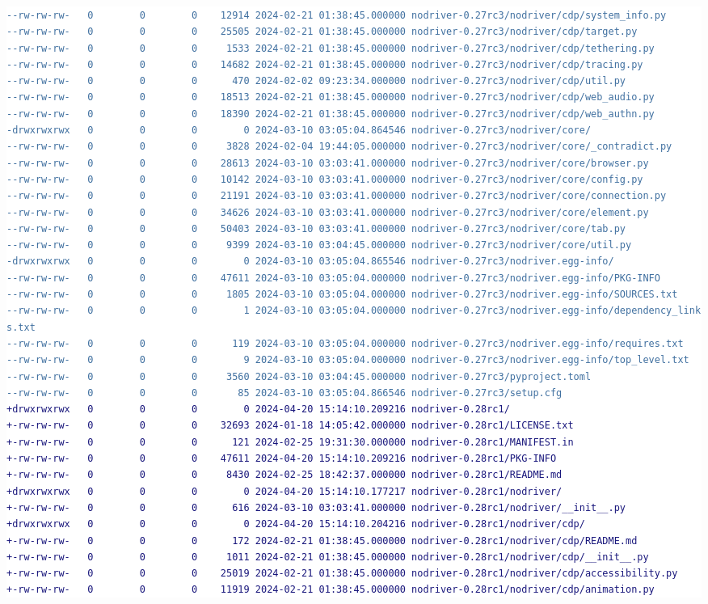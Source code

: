 ```diff
--rw-rw-rw-   0        0        0    12914 2024-02-21 01:38:45.000000 nodriver-0.27rc3/nodriver/cdp/system_info.py
--rw-rw-rw-   0        0        0    25505 2024-02-21 01:38:45.000000 nodriver-0.27rc3/nodriver/cdp/target.py
--rw-rw-rw-   0        0        0     1533 2024-02-21 01:38:45.000000 nodriver-0.27rc3/nodriver/cdp/tethering.py
--rw-rw-rw-   0        0        0    14682 2024-02-21 01:38:45.000000 nodriver-0.27rc3/nodriver/cdp/tracing.py
--rw-rw-rw-   0        0        0      470 2024-02-02 09:23:34.000000 nodriver-0.27rc3/nodriver/cdp/util.py
--rw-rw-rw-   0        0        0    18513 2024-02-21 01:38:45.000000 nodriver-0.27rc3/nodriver/cdp/web_audio.py
--rw-rw-rw-   0        0        0    18390 2024-02-21 01:38:45.000000 nodriver-0.27rc3/nodriver/cdp/web_authn.py
-drwxrwxrwx   0        0        0        0 2024-03-10 03:05:04.864546 nodriver-0.27rc3/nodriver/core/
--rw-rw-rw-   0        0        0     3828 2024-02-04 19:44:05.000000 nodriver-0.27rc3/nodriver/core/_contradict.py
--rw-rw-rw-   0        0        0    28613 2024-03-10 03:03:41.000000 nodriver-0.27rc3/nodriver/core/browser.py
--rw-rw-rw-   0        0        0    10142 2024-03-10 03:03:41.000000 nodriver-0.27rc3/nodriver/core/config.py
--rw-rw-rw-   0        0        0    21191 2024-03-10 03:03:41.000000 nodriver-0.27rc3/nodriver/core/connection.py
--rw-rw-rw-   0        0        0    34626 2024-03-10 03:03:41.000000 nodriver-0.27rc3/nodriver/core/element.py
--rw-rw-rw-   0        0        0    50403 2024-03-10 03:03:41.000000 nodriver-0.27rc3/nodriver/core/tab.py
--rw-rw-rw-   0        0        0     9399 2024-03-10 03:04:45.000000 nodriver-0.27rc3/nodriver/core/util.py
-drwxrwxrwx   0        0        0        0 2024-03-10 03:05:04.865546 nodriver-0.27rc3/nodriver.egg-info/
--rw-rw-rw-   0        0        0    47611 2024-03-10 03:05:04.000000 nodriver-0.27rc3/nodriver.egg-info/PKG-INFO
--rw-rw-rw-   0        0        0     1805 2024-03-10 03:05:04.000000 nodriver-0.27rc3/nodriver.egg-info/SOURCES.txt
--rw-rw-rw-   0        0        0        1 2024-03-10 03:05:04.000000 nodriver-0.27rc3/nodriver.egg-info/dependency_links.txt
--rw-rw-rw-   0        0        0      119 2024-03-10 03:05:04.000000 nodriver-0.27rc3/nodriver.egg-info/requires.txt
--rw-rw-rw-   0        0        0        9 2024-03-10 03:05:04.000000 nodriver-0.27rc3/nodriver.egg-info/top_level.txt
--rw-rw-rw-   0        0        0     3560 2024-03-10 03:04:45.000000 nodriver-0.27rc3/pyproject.toml
--rw-rw-rw-   0        0        0       85 2024-03-10 03:05:04.866546 nodriver-0.27rc3/setup.cfg
+drwxrwxrwx   0        0        0        0 2024-04-20 15:14:10.209216 nodriver-0.28rc1/
+-rw-rw-rw-   0        0        0    32693 2024-01-18 14:05:42.000000 nodriver-0.28rc1/LICENSE.txt
+-rw-rw-rw-   0        0        0      121 2024-02-25 19:31:30.000000 nodriver-0.28rc1/MANIFEST.in
+-rw-rw-rw-   0        0        0    47611 2024-04-20 15:14:10.209216 nodriver-0.28rc1/PKG-INFO
+-rw-rw-rw-   0        0        0     8430 2024-02-25 18:42:37.000000 nodriver-0.28rc1/README.md
+drwxrwxrwx   0        0        0        0 2024-04-20 15:14:10.177217 nodriver-0.28rc1/nodriver/
+-rw-rw-rw-   0        0        0      616 2024-03-10 03:03:41.000000 nodriver-0.28rc1/nodriver/__init__.py
+drwxrwxrwx   0        0        0        0 2024-04-20 15:14:10.204216 nodriver-0.28rc1/nodriver/cdp/
+-rw-rw-rw-   0        0        0      172 2024-02-21 01:38:45.000000 nodriver-0.28rc1/nodriver/cdp/README.md
+-rw-rw-rw-   0        0        0     1011 2024-02-21 01:38:45.000000 nodriver-0.28rc1/nodriver/cdp/__init__.py
+-rw-rw-rw-   0        0        0    25019 2024-02-21 01:38:45.000000 nodriver-0.28rc1/nodriver/cdp/accessibility.py
+-rw-rw-rw-   0        0        0    11919 2024-02-21 01:38:45.000000 nodriver-0.28rc1/nodriver/cdp/animation.py
```